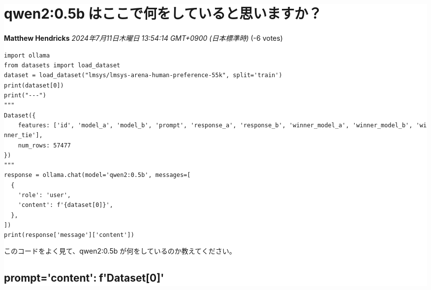 # qwen2:0.5b はここで何をしていると思いますか？
**Matthew Hendricks** *2024年7月11日木曜日 13:54:14 GMT+0900 (日本標準時)* (-6 votes)
```
import ollama
from datasets import load_dataset
dataset = load_dataset("lmsys/lmsys-arena-human-preference-55k", split='train')
print(dataset[0])
print("---")
"""
Dataset({
    features: ['id', 'model_a', 'model_b', 'prompt', 'response_a', 'response_b', 'winner_model_a', 'winner_model_b', 'winner_tie'],
    num_rows: 57477
})
"""
response = ollama.chat(model='qwen2:0.5b', messages=[
  {
    'role': 'user',
    'content': f'{dataset[0]}',
  },
])
print(response['message']['content'])
```
このコードをよく見て、qwen2:0.5b が何をしているのか教えてください。
## prompt='content': f'Dataset[0]'
```
```